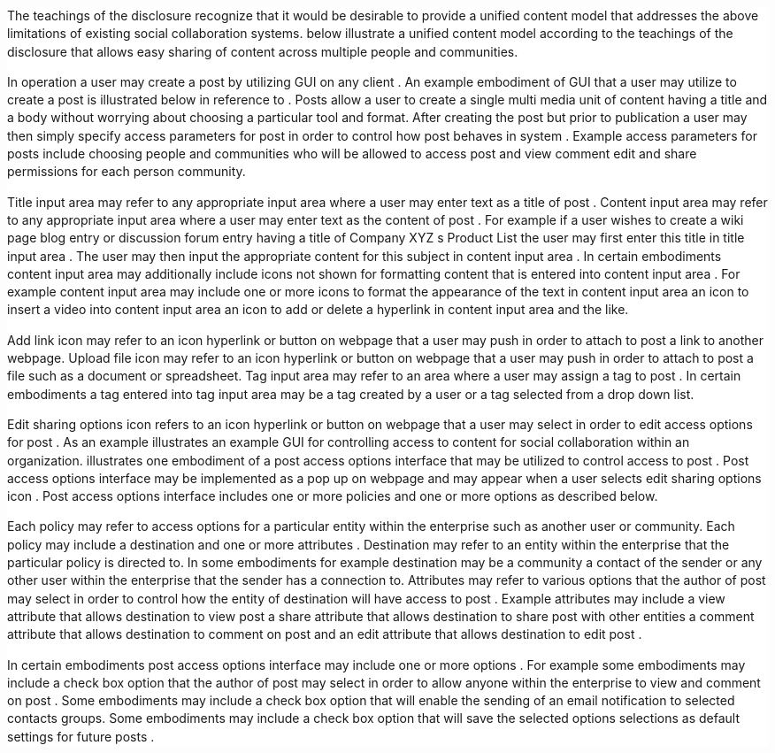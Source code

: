 The teachings of the disclosure recognize that it would be desirable to provide a unified content model that addresses the above limitations of existing social collaboration systems. below illustrate a unified content model according to the teachings of the disclosure that allows easy sharing of content across multiple people and communities.

In operation a user may create a post by utilizing GUI on any client . An example embodiment of GUI that a user may utilize to create a post is illustrated below in reference to . Posts allow a user to create a single multi media unit of content having a title and a body without worrying about choosing a particular tool and format. After creating the post but prior to publication a user may then simply specify access parameters for post in order to control how post behaves in system . Example access parameters for posts include choosing people and communities who will be allowed to access post and view comment edit and share permissions for each person community.

Title input area may refer to any appropriate input area where a user may enter text as a title of post . Content input area may refer to any appropriate input area where a user may enter text as the content of post . For example if a user wishes to create a wiki page blog entry or discussion forum entry having a title of Company XYZ s Product List the user may first enter this title in title input area . The user may then input the appropriate content for this subject in content input area . In certain embodiments content input area may additionally include icons not shown for formatting content that is entered into content input area . For example content input area may include one or more icons to format the appearance of the text in content input area an icon to insert a video into content input area an icon to add or delete a hyperlink in content input area and the like.

Add link icon may refer to an icon hyperlink or button on webpage that a user may push in order to attach to post a link to another webpage. Upload file icon may refer to an icon hyperlink or button on webpage that a user may push in order to attach to post a file such as a document or spreadsheet. Tag input area may refer to an area where a user may assign a tag to post . In certain embodiments a tag entered into tag input area may be a tag created by a user or a tag selected from a drop down list.

Edit sharing options icon refers to an icon hyperlink or button on webpage that a user may select in order to edit access options for post . As an example illustrates an example GUI for controlling access to content for social collaboration within an organization. illustrates one embodiment of a post access options interface that may be utilized to control access to post . Post access options interface may be implemented as a pop up on webpage and may appear when a user selects edit sharing options icon . Post access options interface includes one or more policies and one or more options as described below.

Each policy may refer to access options for a particular entity within the enterprise such as another user or community. Each policy may include a destination and one or more attributes . Destination may refer to an entity within the enterprise that the particular policy is directed to. In some embodiments for example destination may be a community a contact of the sender or any other user within the enterprise that the sender has a connection to. Attributes may refer to various options that the author of post may select in order to control how the entity of destination will have access to post . Example attributes may include a view attribute that allows destination to view post a share attribute that allows destination to share post with other entities a comment attribute that allows destination to comment on post and an edit attribute that allows destination to edit post .

In certain embodiments post access options interface may include one or more options . For example some embodiments may include a check box option that the author of post may select in order to allow anyone within the enterprise to view and comment on post . Some embodiments may include a check box option that will enable the sending of an email notification to selected contacts groups. Some embodiments may include a check box option that will save the selected options selections as default settings for future posts .
